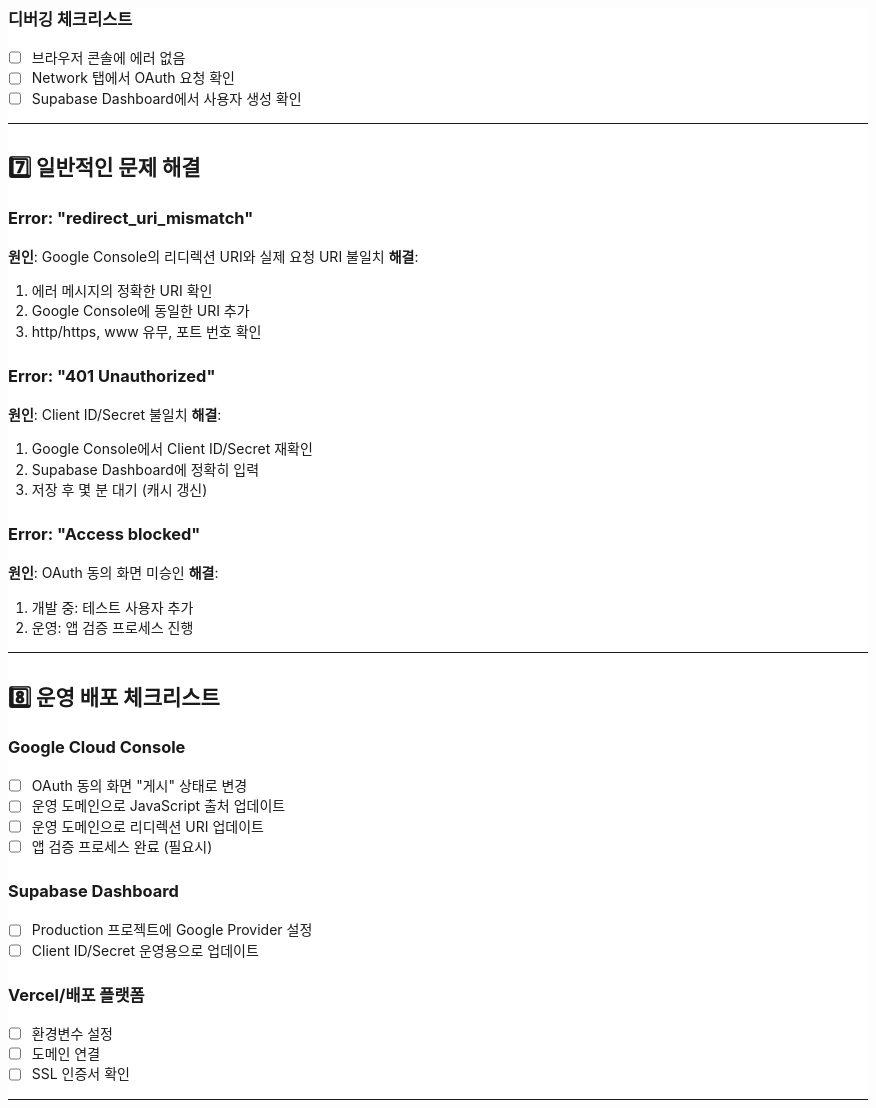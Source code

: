 ### 디버깅 체크리스트
- [ ] 브라우저 콘솔에 에러 없음
- [ ] Network 탭에서 OAuth 요청 확인
- [ ] Supabase Dashboard에서 사용자 생성 확인

---

## 7️⃣ 일반적인 문제 해결

### Error: "redirect_uri_mismatch"
**원인**: Google Console의 리디렉션 URI와 실제 요청 URI 불일치
**해결**: 
1. 에러 메시지의 정확한 URI 확인
2. Google Console에 동일한 URI 추가
3. http/https, www 유무, 포트 번호 확인

### Error: "401 Unauthorized"
**원인**: Client ID/Secret 불일치
**해결**:
1. Google Console에서 Client ID/Secret 재확인
2. Supabase Dashboard에 정확히 입력
3. 저장 후 몇 분 대기 (캐시 갱신)

### Error: "Access blocked"
**원인**: OAuth 동의 화면 미승인
**해결**:
1. 개발 중: 테스트 사용자 추가
2. 운영: 앱 검증 프로세스 진행

---

## 8️⃣ 운영 배포 체크리스트

### Google Cloud Console
- [ ] OAuth 동의 화면 "게시" 상태로 변경
- [ ] 운영 도메인으로 JavaScript 출처 업데이트
- [ ] 운영 도메인으로 리디렉션 URI 업데이트
- [ ] 앱 검증 프로세스 완료 (필요시)

### Supabase Dashboard
- [ ] Production 프로젝트에 Google Provider 설정
- [ ] Client ID/Secret 운영용으로 업데이트

### Vercel/배포 플랫폼
- [ ] 환경변수 설정
- [ ] 도메인 연결
- [ ] SSL 인증서 확인

---
